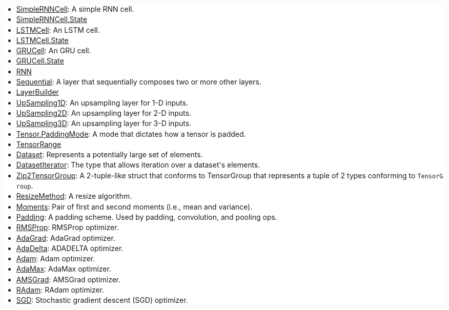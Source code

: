   - [SimpleRNNCell](/SimpleRNNCell):
    A simple RNN cell.
  - [SimpleRNNCell.State](/SimpleRNNCell_State)
  - [LSTMCell](/LSTMCell):
    An LSTM cell.
  - [LSTMCell.State](/LSTMCell_State)
  - [GRUCell](/GRUCell):
    An GRU cell.
  - [GRUCell.State](/GRUCell_State)
  - [RNN](/RNN)
  - [Sequential](/Sequential):
    A layer that sequentially composes two or more other layers.
  - [LayerBuilder](/LayerBuilder)
  - [UpSampling1D](/UpSampling1D):
    An upsampling layer for 1-D inputs.
  - [UpSampling2D](/UpSampling2D):
    An upsampling layer for 2-D inputs.
  - [UpSampling3D](/UpSampling3D):
    An upsampling layer for 3-D inputs.
  - [Tensor.PaddingMode](/Tensor_PaddingMode):
    A mode that dictates how a tensor is padded.
  - [TensorRange](/TensorRange)
  - [Dataset](/Dataset):
    Represents a potentially large set of elements.
  - [DatasetIterator](/DatasetIterator):
    The type that allows iteration over a dataset's elements.
  - [Zip2TensorGroup](/Zip2TensorGroup):
    A 2-tuple-like struct that conforms to TensorGroup that represents a tuple of 2 types conforming
    to `TensorGroup`.
  - [ResizeMethod](/ResizeMethod):
    A resize algorithm.
  - [Moments](/Moments):
    Pair of first and second moments (i.e., mean and variance).
  - [Padding](/Padding):
    A padding scheme. Used by padding, convolution, and pooling ops.
  - [RMSProp](/RMSProp):
    RMSProp optimizer.
  - [AdaGrad](/AdaGrad):
    AdaGrad optimizer.
  - [AdaDelta](/AdaDelta):
    ADADELTA optimizer.
  - [Adam](/Adam):
    Adam optimizer.
  - [AdaMax](/AdaMax):
    AdaMax optimizer.
  - [AMSGrad](/AMSGrad):
    AMSGrad optimizer.
  - [RAdam](/RAdam):
    RAdam optimizer.
  - [SGD](/SGD):
    Stochastic gradient descent (SGD) optimizer.
